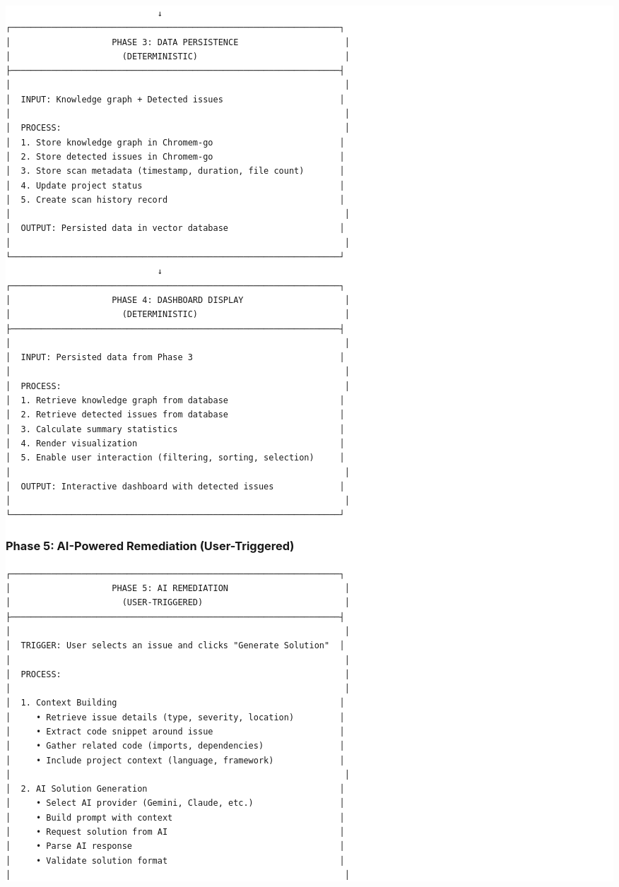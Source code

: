 ```
                              ↓
┌─────────────────────────────────────────────────────────────────┐
│                    PHASE 3: DATA PERSISTENCE                     │
│                      (DETERMINISTIC)                             │
├─────────────────────────────────────────────────────────────────┤
│                                                                  │
│  INPUT: Knowledge graph + Detected issues                       │
│                                                                  │
│  PROCESS:                                                        │
│  1. Store knowledge graph in Chromem-go                         │
│  2. Store detected issues in Chromem-go                         │
│  3. Store scan metadata (timestamp, duration, file count)       │
│  4. Update project status                                       │
│  5. Create scan history record                                  │
│                                                                  │
│  OUTPUT: Persisted data in vector database                      │
│                                                                  │
└─────────────────────────────────────────────────────────────────┘
                              ↓
┌─────────────────────────────────────────────────────────────────┐
│                    PHASE 4: DASHBOARD DISPLAY                    │
│                      (DETERMINISTIC)                             │
├─────────────────────────────────────────────────────────────────┤
│                                                                  │
│  INPUT: Persisted data from Phase 3                             │
│                                                                  │
│  PROCESS:                                                        │
│  1. Retrieve knowledge graph from database                      │
│  2. Retrieve detected issues from database                      │
│  3. Calculate summary statistics                                │
│  4. Render visualization                                        │
│  5. Enable user interaction (filtering, sorting, selection)     │
│                                                                  │
│  OUTPUT: Interactive dashboard with detected issues             │
│                                                                  │
└─────────────────────────────────────────────────────────────────┘
```

### Phase 5: AI-Powered Remediation (User-Triggered)

```
┌─────────────────────────────────────────────────────────────────┐
│                    PHASE 5: AI REMEDIATION                       │
│                      (USER-TRIGGERED)                            │
├─────────────────────────────────────────────────────────────────┤
│                                                                  │
│  TRIGGER: User selects an issue and clicks "Generate Solution"  │
│                                                                  │
│  PROCESS:                                                        │
│                                                                  │
│  1. Context Building                                            │
│     • Retrieve issue details (type, severity, location)         │
│     • Extract code snippet around issue                         │
│     • Gather related code (imports, dependencies)               │
│     • Include project context (language, framework)             │
│                                                                  │
│  2. AI Solution Generation                                      │
│     • Select AI provider (Gemini, Claude, etc.)                 │
│     • Build prompt with context                                 │
│     • Request solution from AI                                  │
│     • Parse AI response                                         │
│     • Validate solution format                                  │
│                                                                  │
```